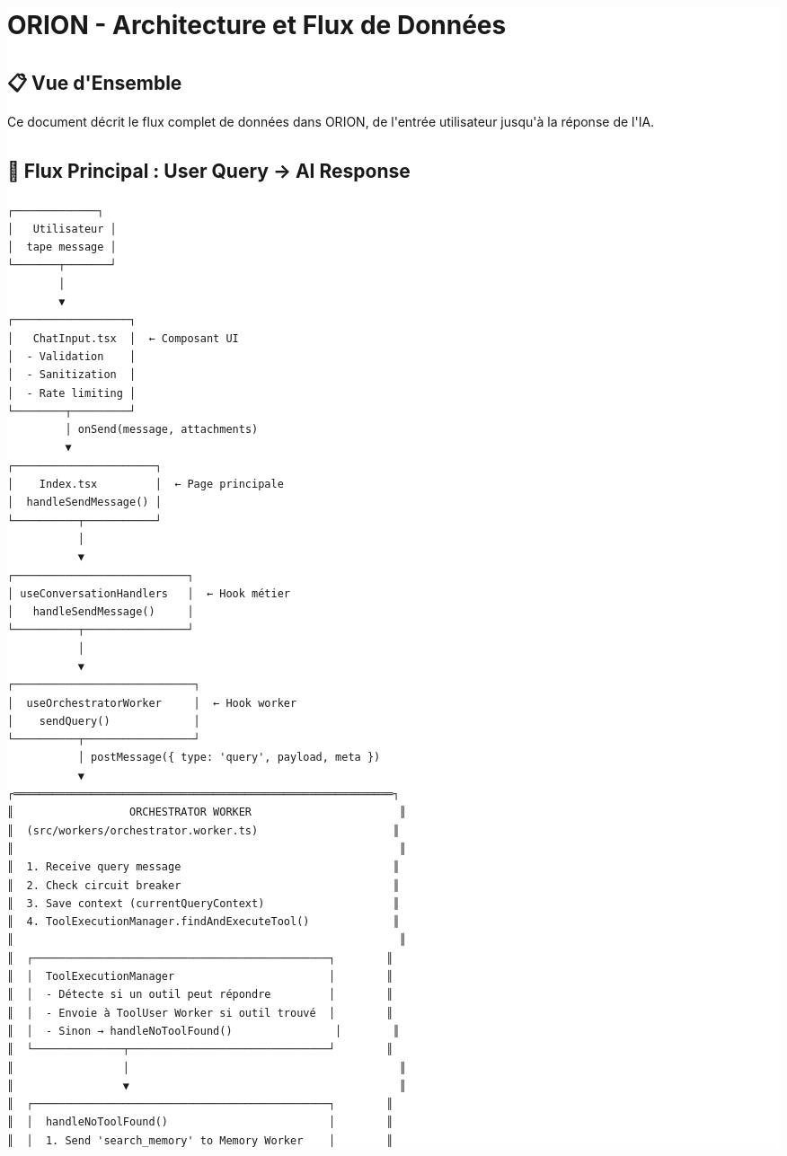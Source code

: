 # ORION - Architecture et Flux de Données

## 📋 Vue d'Ensemble

Ce document décrit le flux complet de données dans ORION, de l'entrée utilisateur jusqu'à la réponse de l'IA.

## 🔄 Flux Principal : User Query → AI Response

```
┌─────────────┐
│   Utilisateur │
│  tape message │
└───────┬───────┘
        │
        ▼
┌──────────────────┐
│   ChatInput.tsx  │  ← Composant UI
│  - Validation    │
│  - Sanitization  │
│  - Rate limiting │
└────────┬─────────┘
         │ onSend(message, attachments)
         ▼
┌──────────────────────┐
│    Index.tsx         │  ← Page principale
│  handleSendMessage() │
└──────────┬───────────┘
           │
           ▼
┌───────────────────────────┐
│ useConversationHandlers   │  ← Hook métier
│   handleSendMessage()     │
└──────────┬────────────────┘
           │
           ▼
┌────────────────────────────┐
│  useOrchestratorWorker     │  ← Hook worker
│    sendQuery()             │
└──────────┬─────────────────┘
           │ postMessage({ type: 'query', payload, meta })
           ▼
┌═══════════════════════════════════════════════════════════┐
║                  ORCHESTRATOR WORKER                       ║
║  (src/workers/orchestrator.worker.ts)                     ║
║                                                            ║
║  1. Receive query message                                 ║
║  2. Check circuit breaker                                 ║
║  3. Save context (currentQueryContext)                    ║
║  4. ToolExecutionManager.findAndExecuteTool()             ║
║                                                            ║
║  ┌──────────────────────────────────────────────┐        ║
║  │  ToolExecutionManager                        │        ║
║  │  - Détecte si un outil peut répondre         │        ║
║  │  - Envoie à ToolUser Worker si outil trouvé  │        ║
║  │  - Sinon → handleNoToolFound()                │        ║
║  └──────────────┬───────────────────────────────┘        ║
║                 │                                          ║
║                 ▼                                          ║
║  ┌──────────────────────────────────────────────┐        ║
║  │  handleNoToolFound()                         │        ║
║  │  1. Send 'search_memory' to Memory Worker    │        ║
```